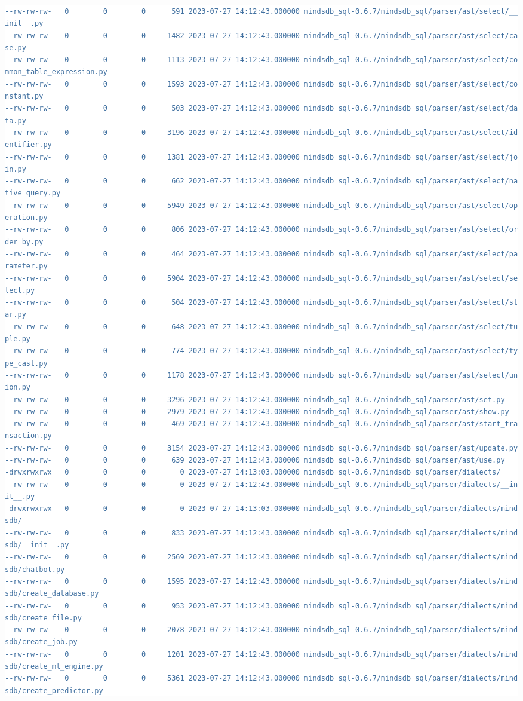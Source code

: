 ```diff
--rw-rw-rw-   0        0        0      591 2023-07-27 14:12:43.000000 mindsdb_sql-0.6.7/mindsdb_sql/parser/ast/select/__init__.py
--rw-rw-rw-   0        0        0     1482 2023-07-27 14:12:43.000000 mindsdb_sql-0.6.7/mindsdb_sql/parser/ast/select/case.py
--rw-rw-rw-   0        0        0     1113 2023-07-27 14:12:43.000000 mindsdb_sql-0.6.7/mindsdb_sql/parser/ast/select/common_table_expression.py
--rw-rw-rw-   0        0        0     1593 2023-07-27 14:12:43.000000 mindsdb_sql-0.6.7/mindsdb_sql/parser/ast/select/constant.py
--rw-rw-rw-   0        0        0      503 2023-07-27 14:12:43.000000 mindsdb_sql-0.6.7/mindsdb_sql/parser/ast/select/data.py
--rw-rw-rw-   0        0        0     3196 2023-07-27 14:12:43.000000 mindsdb_sql-0.6.7/mindsdb_sql/parser/ast/select/identifier.py
--rw-rw-rw-   0        0        0     1381 2023-07-27 14:12:43.000000 mindsdb_sql-0.6.7/mindsdb_sql/parser/ast/select/join.py
--rw-rw-rw-   0        0        0      662 2023-07-27 14:12:43.000000 mindsdb_sql-0.6.7/mindsdb_sql/parser/ast/select/native_query.py
--rw-rw-rw-   0        0        0     5949 2023-07-27 14:12:43.000000 mindsdb_sql-0.6.7/mindsdb_sql/parser/ast/select/operation.py
--rw-rw-rw-   0        0        0      806 2023-07-27 14:12:43.000000 mindsdb_sql-0.6.7/mindsdb_sql/parser/ast/select/order_by.py
--rw-rw-rw-   0        0        0      464 2023-07-27 14:12:43.000000 mindsdb_sql-0.6.7/mindsdb_sql/parser/ast/select/parameter.py
--rw-rw-rw-   0        0        0     5904 2023-07-27 14:12:43.000000 mindsdb_sql-0.6.7/mindsdb_sql/parser/ast/select/select.py
--rw-rw-rw-   0        0        0      504 2023-07-27 14:12:43.000000 mindsdb_sql-0.6.7/mindsdb_sql/parser/ast/select/star.py
--rw-rw-rw-   0        0        0      648 2023-07-27 14:12:43.000000 mindsdb_sql-0.6.7/mindsdb_sql/parser/ast/select/tuple.py
--rw-rw-rw-   0        0        0      774 2023-07-27 14:12:43.000000 mindsdb_sql-0.6.7/mindsdb_sql/parser/ast/select/type_cast.py
--rw-rw-rw-   0        0        0     1178 2023-07-27 14:12:43.000000 mindsdb_sql-0.6.7/mindsdb_sql/parser/ast/select/union.py
--rw-rw-rw-   0        0        0     3296 2023-07-27 14:12:43.000000 mindsdb_sql-0.6.7/mindsdb_sql/parser/ast/set.py
--rw-rw-rw-   0        0        0     2979 2023-07-27 14:12:43.000000 mindsdb_sql-0.6.7/mindsdb_sql/parser/ast/show.py
--rw-rw-rw-   0        0        0      469 2023-07-27 14:12:43.000000 mindsdb_sql-0.6.7/mindsdb_sql/parser/ast/start_transaction.py
--rw-rw-rw-   0        0        0     3154 2023-07-27 14:12:43.000000 mindsdb_sql-0.6.7/mindsdb_sql/parser/ast/update.py
--rw-rw-rw-   0        0        0      639 2023-07-27 14:12:43.000000 mindsdb_sql-0.6.7/mindsdb_sql/parser/ast/use.py
-drwxrwxrwx   0        0        0        0 2023-07-27 14:13:03.000000 mindsdb_sql-0.6.7/mindsdb_sql/parser/dialects/
--rw-rw-rw-   0        0        0        0 2023-07-27 14:12:43.000000 mindsdb_sql-0.6.7/mindsdb_sql/parser/dialects/__init__.py
-drwxrwxrwx   0        0        0        0 2023-07-27 14:13:03.000000 mindsdb_sql-0.6.7/mindsdb_sql/parser/dialects/mindsdb/
--rw-rw-rw-   0        0        0      833 2023-07-27 14:12:43.000000 mindsdb_sql-0.6.7/mindsdb_sql/parser/dialects/mindsdb/__init__.py
--rw-rw-rw-   0        0        0     2569 2023-07-27 14:12:43.000000 mindsdb_sql-0.6.7/mindsdb_sql/parser/dialects/mindsdb/chatbot.py
--rw-rw-rw-   0        0        0     1595 2023-07-27 14:12:43.000000 mindsdb_sql-0.6.7/mindsdb_sql/parser/dialects/mindsdb/create_database.py
--rw-rw-rw-   0        0        0      953 2023-07-27 14:12:43.000000 mindsdb_sql-0.6.7/mindsdb_sql/parser/dialects/mindsdb/create_file.py
--rw-rw-rw-   0        0        0     2078 2023-07-27 14:12:43.000000 mindsdb_sql-0.6.7/mindsdb_sql/parser/dialects/mindsdb/create_job.py
--rw-rw-rw-   0        0        0     1201 2023-07-27 14:12:43.000000 mindsdb_sql-0.6.7/mindsdb_sql/parser/dialects/mindsdb/create_ml_engine.py
--rw-rw-rw-   0        0        0     5361 2023-07-27 14:12:43.000000 mindsdb_sql-0.6.7/mindsdb_sql/parser/dialects/mindsdb/create_predictor.py
```